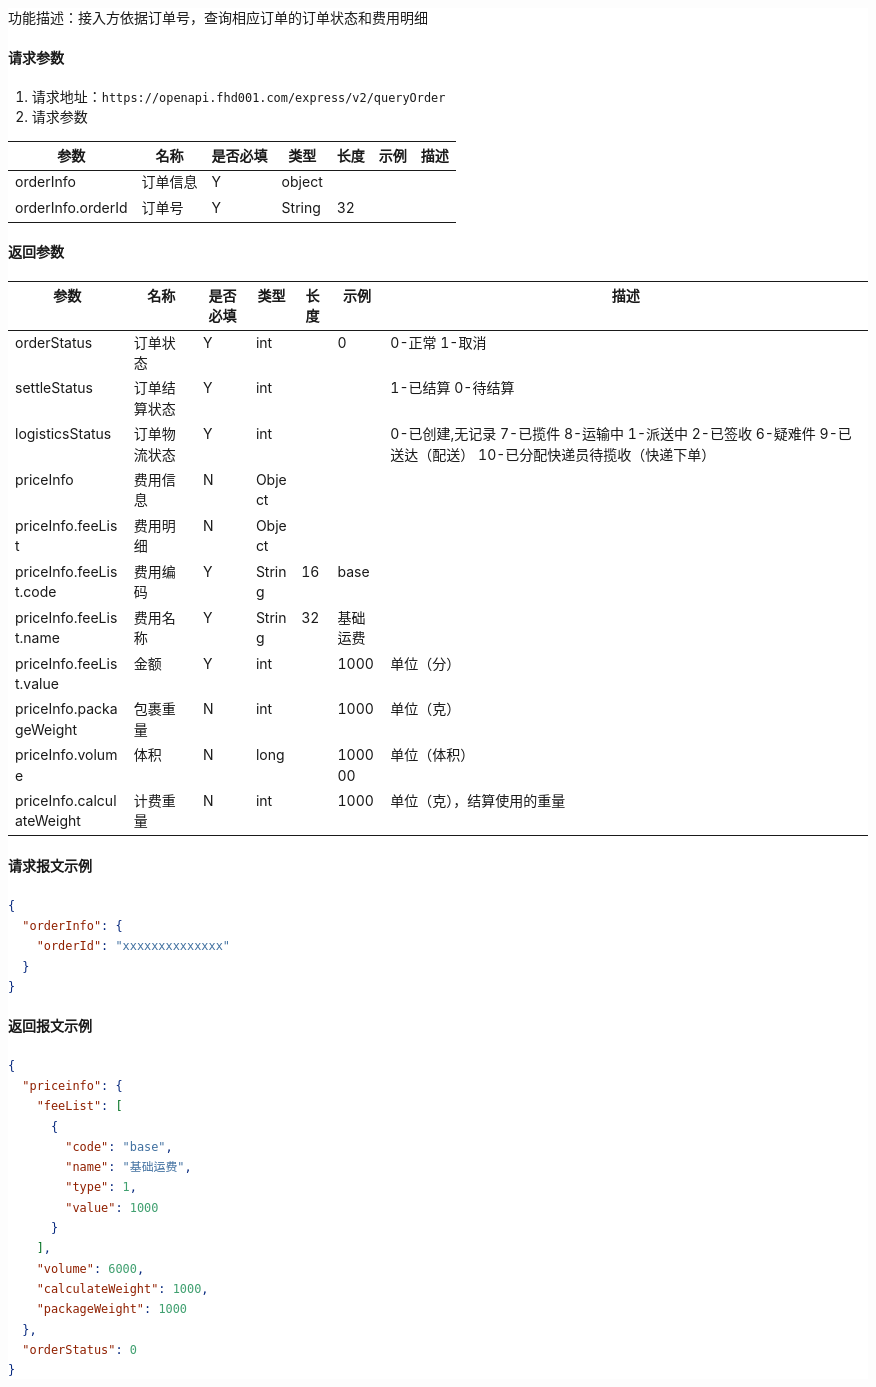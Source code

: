 功能描述：接入方依据订单号，查询相应订单的订单状态和费用明细

#### 请求参数

1. 请求地址：`https://openapi.fhd001.com/express/v2/queryOrder`
2. 请求参数

| 参数              | 名称     | 是否必填 | 类型   | 长度 | 示例 | 描述 |
| ----------------- | -------- | -------- | ------ | ---- | ---- | ---- |
| orderInfo         | 订单信息 | Y        | object |      |      |      |
| orderInfo.orderId | 订单号   | Y        | String | 32   |      |      |

#### 返回参数

| 参数 | 名称 | 是否必填 | 类型 | 长度 | 示例 | 描述 |
| --- | --- | --- | --- | --- | --- | --- |
| orderStatus | 订单状态 | Y | int |  | 0 | 0-正常 1-取消 |
| settleStatus | 订单结算状态 | Y | int |  |  | 1-已结算 0-待结算 |
| logisticsStatus | 订单物流状态 | Y | int |  |  | 0-已创建,无记录 7-已揽件 8-运输中 1-派送中 2-已签收 6-疑难件 9-已送达（配送） 10-已分配快递员待揽收（快递下单） |
| priceInfo | 费用信息 | N | Object |  |  |  |
| priceInfo.feeList | 费用明细 | N | Object |  |  |  |
| priceInfo.feeList.code | 费用编码 | Y | String | 16 | base |  |
| priceInfo.feeList.name | 费用名称 | Y | String | 32 | 基础运费 |  |
| priceInfo.feeList.value | 金额 | Y | int |  | 1000 | 单位（分） |
| priceInfo.packageWeight | 包裹重量 | N | int |  | 1000 | 单位（克） |
| priceInfo.volume | 体积 | N | long |  | 100000 | 单位（体积） |
| priceInfo.calculateWeight | 计费重量 | N | int |  | 1000 | 单位（克），结算使用的重量 |

#### 请求报文示例

```json
{
  "orderInfo": {
    "orderId": "xxxxxxxxxxxxxx"
  }
}
```

#### 返回报文示例

```json
{
  "priceinfo": {
    "feeList": [
      {
        "code": "base",
        "name": "基础运费",
        "type": 1,
        "value": 1000
      }
    ],
    "volume": 6000,
    "calculateWeight": 1000,
    "packageWeight": 1000
  },
  "orderStatus": 0
}
```